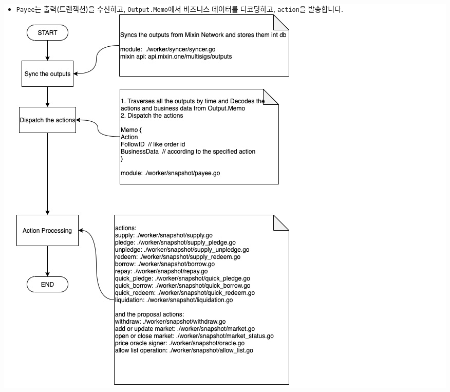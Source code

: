 * `Payee`는 출력(트랜잭션)을 수신하고, `Output.Memo`에서 비즈니스 데이터를 디코딩하고, `action`을 발송합니다. ![](design/f_payee.jpg)
